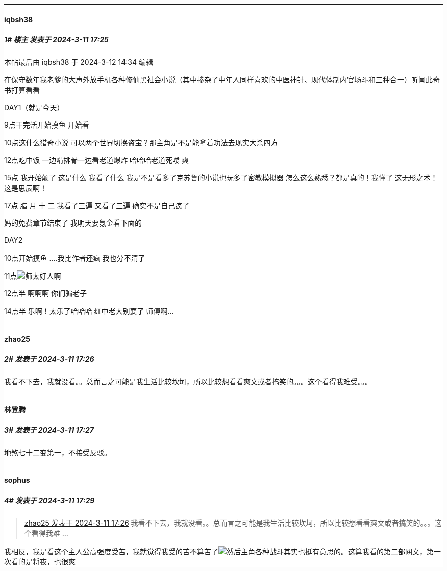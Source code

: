 ﻿
*****

####  iqbsh38  
##### 1#       楼主       发表于 2024-3-11 17:25

 本帖最后由 iqbsh38 于 2024-3-12 14:34 编辑 

在保守数年我老爹的大声外放手机各种修仙黑社会小说（其中掺杂了中年人同样喜欢的中医神针、现代体制内官场斗和三种合一）听闻此奇书打算看看

DAY1（就是今天）

9点干完活开始摸鱼 开始看

10点这什么猎奇小说 可以两个世界切换盗宝？那主角是不是能拿着功法去现实大杀四方

12点吃中饭 一边啃排骨一边看老道爆炸 哈哈哈老道死喽 爽

15点 我开始颠了 这是什么 我看了什么 我是不是看多了克苏鲁的小说也玩多了密教模拟器 怎么这么熟悉？都是真的！我懂了 这无形之术！ 这是思辰啊！

17点 腊 月 十 二 我看了三遍 又看了三遍 确实不是自己疯了

妈的免费章节结束了 我明天要氪金看下面的

DAY2

10点开始摸鱼 ....我比作者还疯 我也分不清了

11点<img src="https://static.saraba1st.com/image/smiley/face2017/137.gif" referrerpolicy="no-referrer">师太好人啊

12点半 啊啊啊 你们骗老子

14点半 乐啊！太乐了哈哈哈 红中老大别耍了 师傅啊...

*****

####  zhao25  
##### 2#       发表于 2024-3-11 17:26

我看不下去，我就没看。。总而言之可能是我生活比较坎坷，所以比较想看看爽文或者搞笑的。。。这个看得我难受。。。

*****

####  林登腾  
##### 3#       发表于 2024-3-11 17:27

地煞七十二变第一，不接受反驳。

*****

####  sophus  
##### 4#       发表于 2024-3-11 17:29

<blockquote><a href="httphttps://bbs.saraba1st.com/2b/forum.php?mod=redirect&amp;goto=findpost&amp;pid=64220266&amp;ptid=2175081" target="_blank">zhao25 发表于 2024-3-11 17:26</a>
我看不下去，我就没看。。总而言之可能是我生活比较坎坷，所以比较想看看爽文或者搞笑的。。。这个看得我难 ...</blockquote>
我相反，我是看这个主人公高强度受苦，我就觉得我受的苦不算苦了<img src="https://static.saraba1st.com/image/smiley/face2017/019.png" referrerpolicy="no-referrer">然后主角各种战斗其实也挺有意思的。这算我看的第二部网文，第一次看的是将夜，也很爽
